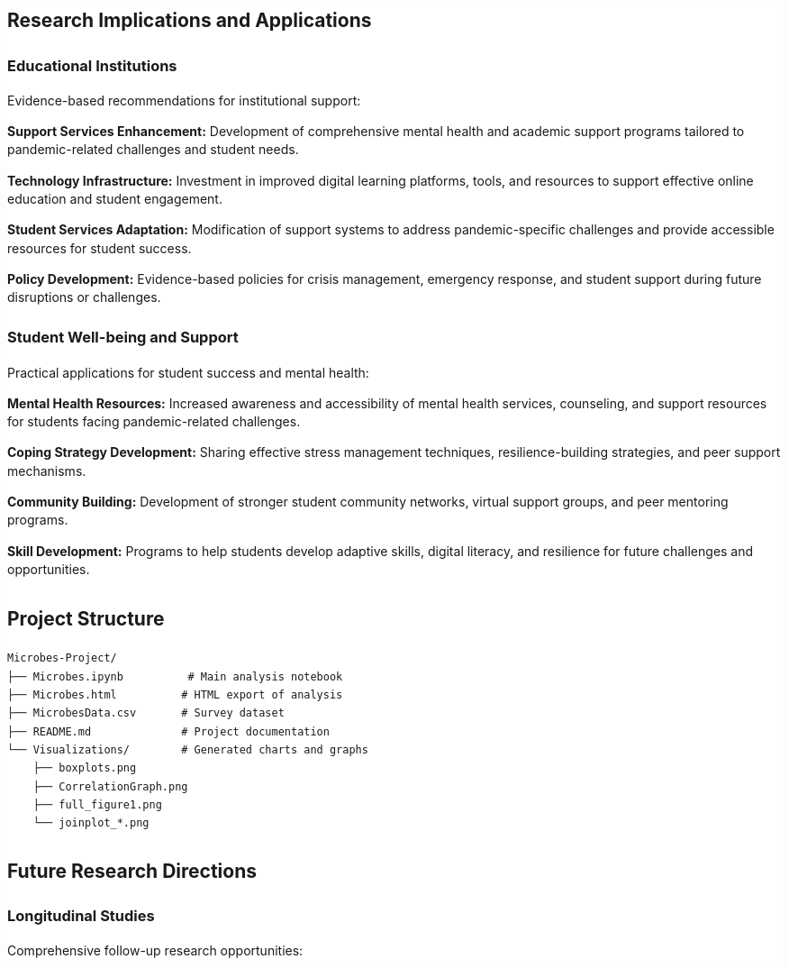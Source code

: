 
## Research Implications and Applications

### Educational Institutions
Evidence-based recommendations for institutional support:

**Support Services Enhancement:** Development of comprehensive mental health and academic support programs tailored to pandemic-related challenges and student needs.

**Technology Infrastructure:** Investment in improved digital learning platforms, tools, and resources to support effective online education and student engagement.

**Student Services Adaptation:** Modification of support systems to address pandemic-specific challenges and provide accessible resources for student success.

**Policy Development:** Evidence-based policies for crisis management, emergency response, and student support during future disruptions or challenges.

### Student Well-being and Support
Practical applications for student success and mental health:

**Mental Health Resources:** Increased awareness and accessibility of mental health services, counseling, and support resources for students facing pandemic-related challenges.

**Coping Strategy Development:** Sharing effective stress management techniques, resilience-building strategies, and peer support mechanisms.

**Community Building:** Development of stronger student community networks, virtual support groups, and peer mentoring programs.

**Skill Development:** Programs to help students develop adaptive skills, digital literacy, and resilience for future challenges and opportunities.

## Project Structure

```
Microbes-Project/
├── Microbes.ipynb          # Main analysis notebook
├── Microbes.html          # HTML export of analysis
├── MicrobesData.csv       # Survey dataset
├── README.md              # Project documentation
└── Visualizations/        # Generated charts and graphs
    ├── boxplots.png
    ├── CorrelationGraph.png
    ├── full_figure1.png
    └── joinplot_*.png
```

## Future Research Directions

### Longitudinal Studies
Comprehensive follow-up research opportunities:

